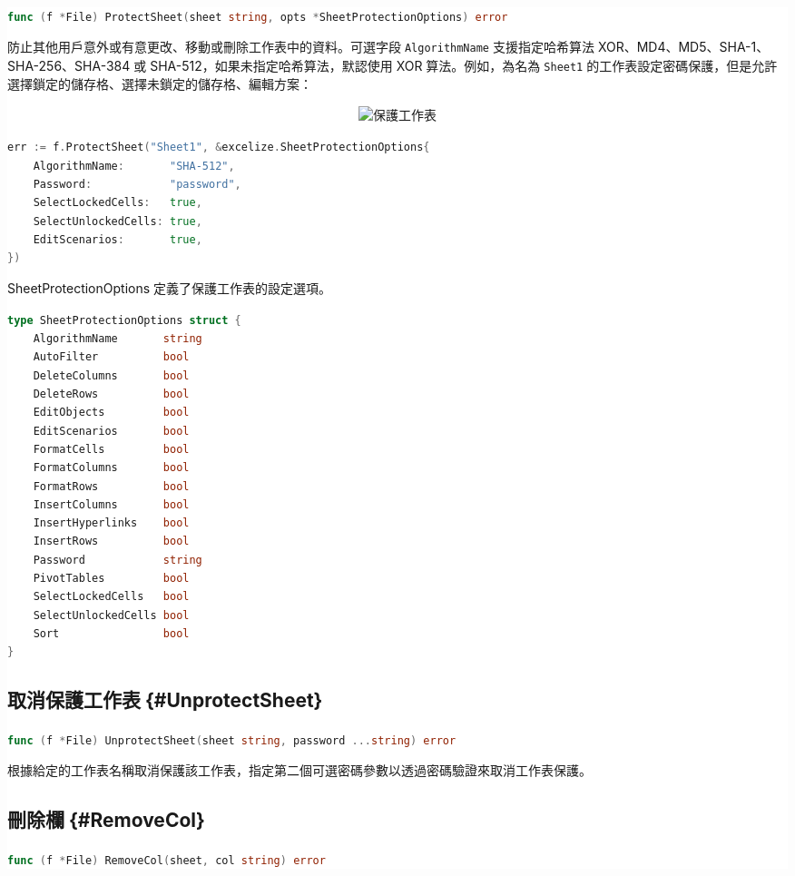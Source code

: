 ```go
func (f *File) ProtectSheet(sheet string, opts *SheetProtectionOptions) error
```

防止其他用戶意外或有意更改、移動或刪除工作表中的資料。可選字段 `AlgorithmName` 支援指定哈希算法 XOR、MD4、MD5、SHA-1、SHA-256、SHA-384 或 SHA-512，如果未指定哈希算法，默認使用 XOR 算法。例如，為名為 `Sheet1` 的工作表設定密碼保護，但是允許選擇鎖定的儲存格、選擇未鎖定的儲存格、編輯方案：

<p align="center"><img width="791" src="./images/protect_sheet.png" alt="保護工作表"></p>

```go
err := f.ProtectSheet("Sheet1", &excelize.SheetProtectionOptions{
    AlgorithmName:       "SHA-512",
    Password:            "password",
    SelectLockedCells:   true,
    SelectUnlockedCells: true,
    EditScenarios:       true,
})
```

SheetProtectionOptions 定義了保護工作表的設定選項。

```go
type SheetProtectionOptions struct {
    AlgorithmName       string
    AutoFilter          bool
    DeleteColumns       bool
    DeleteRows          bool
    EditObjects         bool
    EditScenarios       bool
    FormatCells         bool
    FormatColumns       bool
    FormatRows          bool
    InsertColumns       bool
    InsertHyperlinks    bool
    InsertRows          bool
    Password            string
    PivotTables         bool
    SelectLockedCells   bool
    SelectUnlockedCells bool
    Sort                bool
}
```

## 取消保護工作表 {#UnprotectSheet}

```go
func (f *File) UnprotectSheet(sheet string, password ...string) error
```

根據給定的工作表名稱取消保護該工作表，指定第二個可選密碼參數以透過密碼驗證來取消工作表保護。

## 刪除欄 {#RemoveCol}

```go
func (f *File) RemoveCol(sheet, col string) error
```
